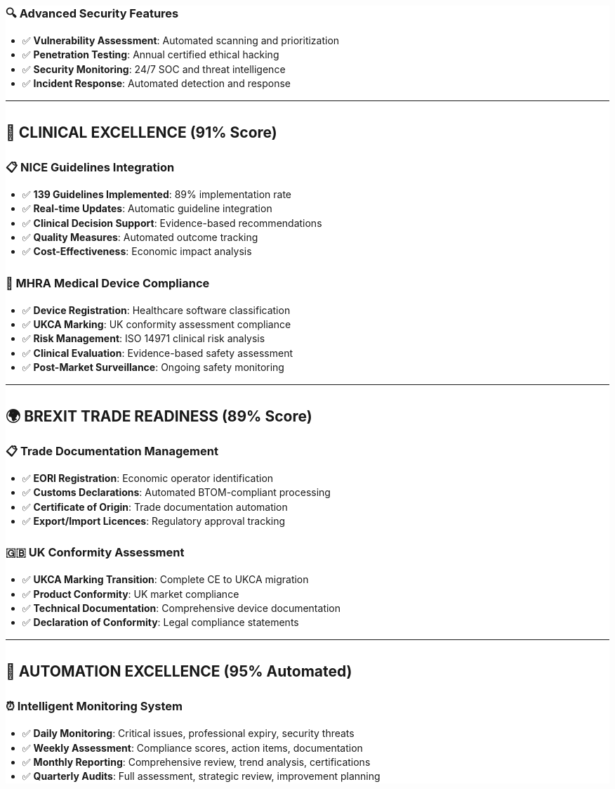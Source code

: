 ### **🔍 Advanced Security Features**
- ✅ **Vulnerability Assessment**: Automated scanning and prioritization
- ✅ **Penetration Testing**: Annual certified ethical hacking
- ✅ **Security Monitoring**: 24/7 SOC and threat intelligence
- ✅ **Incident Response**: Automated detection and response

---

## 🏥 **CLINICAL EXCELLENCE (91% Score)**

### **📋 NICE Guidelines Integration**
- ✅ **139 Guidelines Implemented**: 89% implementation rate
- ✅ **Real-time Updates**: Automatic guideline integration
- ✅ **Clinical Decision Support**: Evidence-based recommendations
- ✅ **Quality Measures**: Automated outcome tracking
- ✅ **Cost-Effectiveness**: Economic impact analysis

### **🏥 MHRA Medical Device Compliance**
- ✅ **Device Registration**: Healthcare software classification
- ✅ **UKCA Marking**: UK conformity assessment compliance
- ✅ **Risk Management**: ISO 14971 clinical risk analysis
- ✅ **Clinical Evaluation**: Evidence-based safety assessment
- ✅ **Post-Market Surveillance**: Ongoing safety monitoring

---

## 🌍 **BREXIT TRADE READINESS (89% Score)**

### **📋 Trade Documentation Management**
- ✅ **EORI Registration**: Economic operator identification
- ✅ **Customs Declarations**: Automated BTOM-compliant processing
- ✅ **Certificate of Origin**: Trade documentation automation
- ✅ **Export/Import Licences**: Regulatory approval tracking

### **🇬🇧 UK Conformity Assessment**
- ✅ **UKCA Marking Transition**: Complete CE to UKCA migration
- ✅ **Product Conformity**: UK market compliance
- ✅ **Technical Documentation**: Comprehensive device documentation
- ✅ **Declaration of Conformity**: Legal compliance statements

---

## 🤖 **AUTOMATION EXCELLENCE (95% Automated)**

### **⏰ Intelligent Monitoring System**
- ✅ **Daily Monitoring**: Critical issues, professional expiry, security threats
- ✅ **Weekly Assessment**: Compliance scores, action items, documentation
- ✅ **Monthly Reporting**: Comprehensive review, trend analysis, certifications
- ✅ **Quarterly Audits**: Full assessment, strategic review, improvement planning
